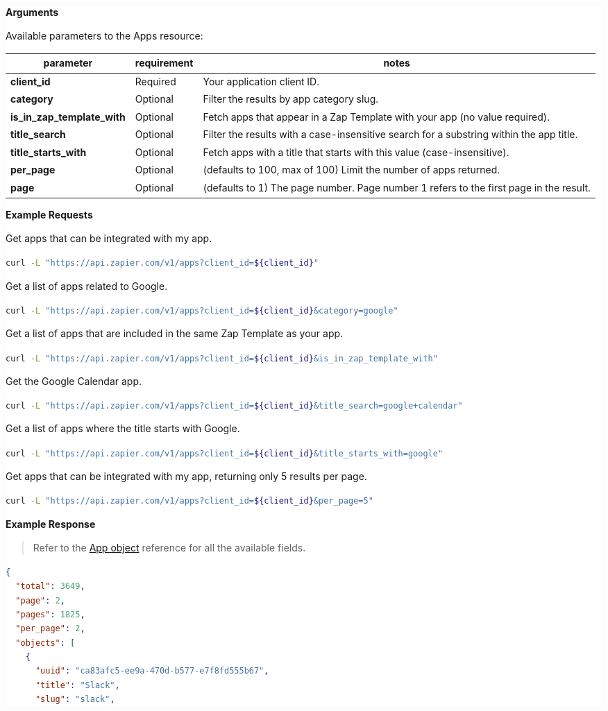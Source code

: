 **Arguments**

Available parameters to the Apps resource:

| parameter                   | requirement | notes                                                                                   |
| --------------------------- | ----------- | --------------------------------------------------------------------------------------- |
| **client_id**               | Required    | Your application client ID.                                                             |
| **category**                | Optional    | Filter the results by app category slug.                                                |
| **is_in_zap_template_with** | Optional    | Fetch apps that appear in a Zap Template with your app (no value required).             |
| **title_search**            | Optional    | Filter the results with a case-insensitive search for a substring within the app title. |
| **title_starts_with**       | Optional    | Fetch apps with a title that starts with this value (case-insensitive).                 |
| **per_page**                | Optional    | (defaults to 100, max of 100) Limit the number of apps returned.                        |
| **page**                    | Optional    | (defaults to 1) The page number. Page number 1 refers to the first page in the result.  |

**Example Requests**

Get apps that can be integrated with my app.

```bash
curl -L "https://api.zapier.com/v1/apps?client_id=${client_id}"
```

Get a list of apps related to Google.

```bash
curl -L "https://api.zapier.com/v1/apps?client_id=${client_id}&category=google"
```

Get a list of apps that are included in the same Zap Template as your app.

```bash
curl -L "https://api.zapier.com/v1/apps?client_id=${client_id}&is_in_zap_template_with"
```

Get the Google Calendar app.

```bash
curl -L "https://api.zapier.com/v1/apps?client_id=${client_id}&title_search=google+calendar"
```

Get a list of apps where the title starts with Google.

```bash
curl -L "https://api.zapier.com/v1/apps?client_id=${client_id}&title_starts_with=google"
```

Get apps that can be integrated with my app, returning only 5 results per page.

```bash
curl -L "https://api.zapier.com/v1/apps?client_id=${client_id}&per_page=5"
```

**Example Response**

> Refer to the [App object](#app) reference for all the available fields.

```json
{
  "total": 3649,
  "page": 2,
  "pages": 1825,
  "per_page": 2,
  "objects": [
    {
      "uuid": "ca83afc5-ee9a-470d-b577-e7f8fd555b67",
      "title": "Slack",
      "slug": "slack",
```